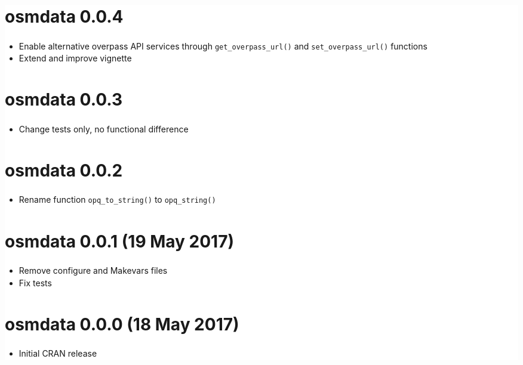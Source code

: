 # osmdata 0.0.4

- Enable alternative overpass API services through `get_overpass_url()` and
  `set_overpass_url()` functions
- Extend and improve vignette

# osmdata 0.0.3

- Change tests only, no functional difference

# osmdata 0.0.2

- Rename function `opq_to_string()` to `opq_string()`

# osmdata 0.0.1 (19 May 2017)

- Remove configure and Makevars files
- Fix tests

# osmdata 0.0.0 (18 May 2017)

- Initial CRAN release
